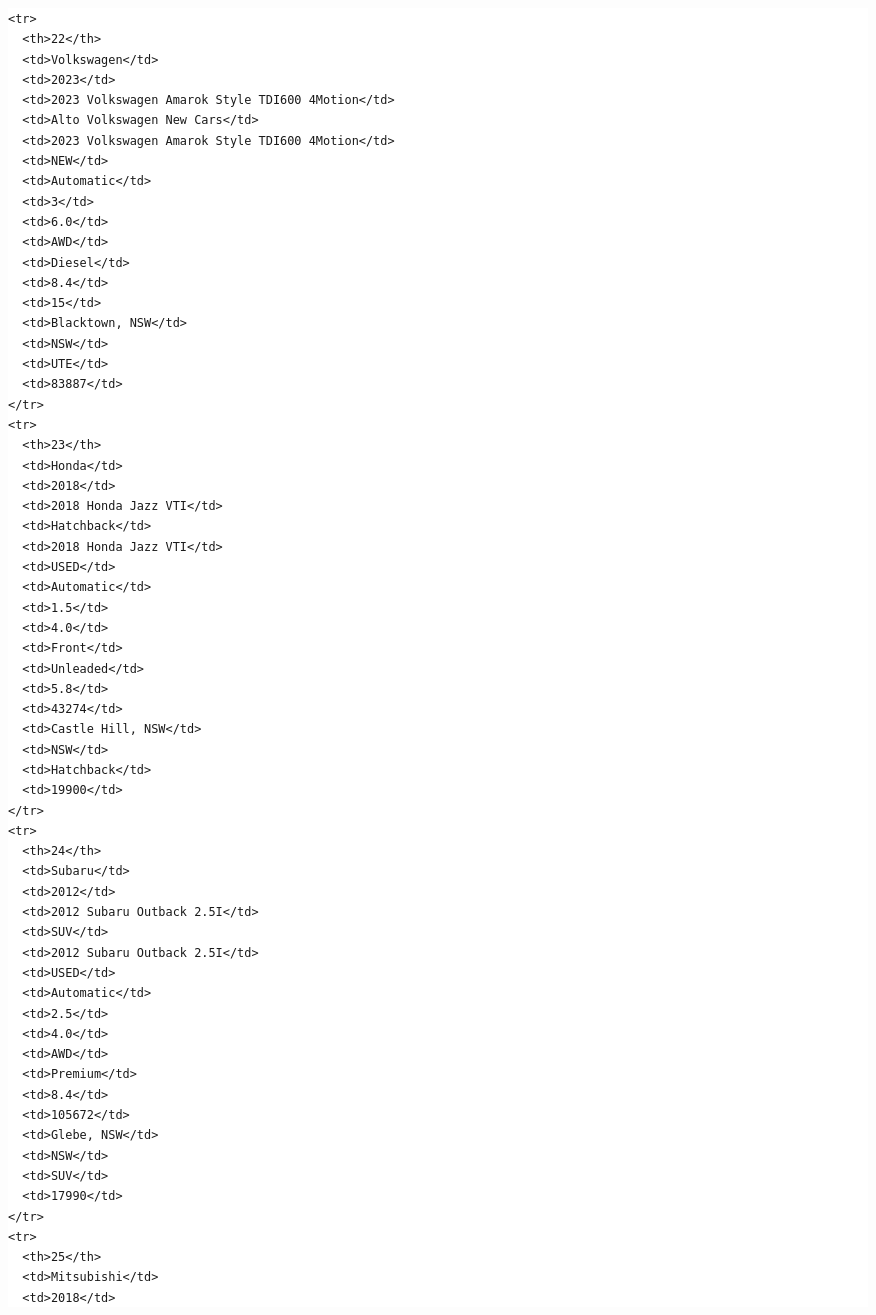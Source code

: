     <tr>
      <th>22</th>
      <td>Volkswagen</td>
      <td>2023</td>
      <td>2023 Volkswagen Amarok Style TDI600 4Motion</td>
      <td>Alto Volkswagen New Cars</td>
      <td>2023 Volkswagen Amarok Style TDI600 4Motion</td>
      <td>NEW</td>
      <td>Automatic</td>
      <td>3</td>
      <td>6.0</td>
      <td>AWD</td>
      <td>Diesel</td>
      <td>8.4</td>
      <td>15</td>
      <td>Blacktown, NSW</td>
      <td>NSW</td>
      <td>UTE</td>
      <td>83887</td>
    </tr>
    <tr>
      <th>23</th>
      <td>Honda</td>
      <td>2018</td>
      <td>2018 Honda Jazz VTI</td>
      <td>Hatchback</td>
      <td>2018 Honda Jazz VTI</td>
      <td>USED</td>
      <td>Automatic</td>
      <td>1.5</td>
      <td>4.0</td>
      <td>Front</td>
      <td>Unleaded</td>
      <td>5.8</td>
      <td>43274</td>
      <td>Castle Hill, NSW</td>
      <td>NSW</td>
      <td>Hatchback</td>
      <td>19900</td>
    </tr>
    <tr>
      <th>24</th>
      <td>Subaru</td>
      <td>2012</td>
      <td>2012 Subaru Outback 2.5I</td>
      <td>SUV</td>
      <td>2012 Subaru Outback 2.5I</td>
      <td>USED</td>
      <td>Automatic</td>
      <td>2.5</td>
      <td>4.0</td>
      <td>AWD</td>
      <td>Premium</td>
      <td>8.4</td>
      <td>105672</td>
      <td>Glebe, NSW</td>
      <td>NSW</td>
      <td>SUV</td>
      <td>17990</td>
    </tr>
    <tr>
      <th>25</th>
      <td>Mitsubishi</td>
      <td>2018</td>